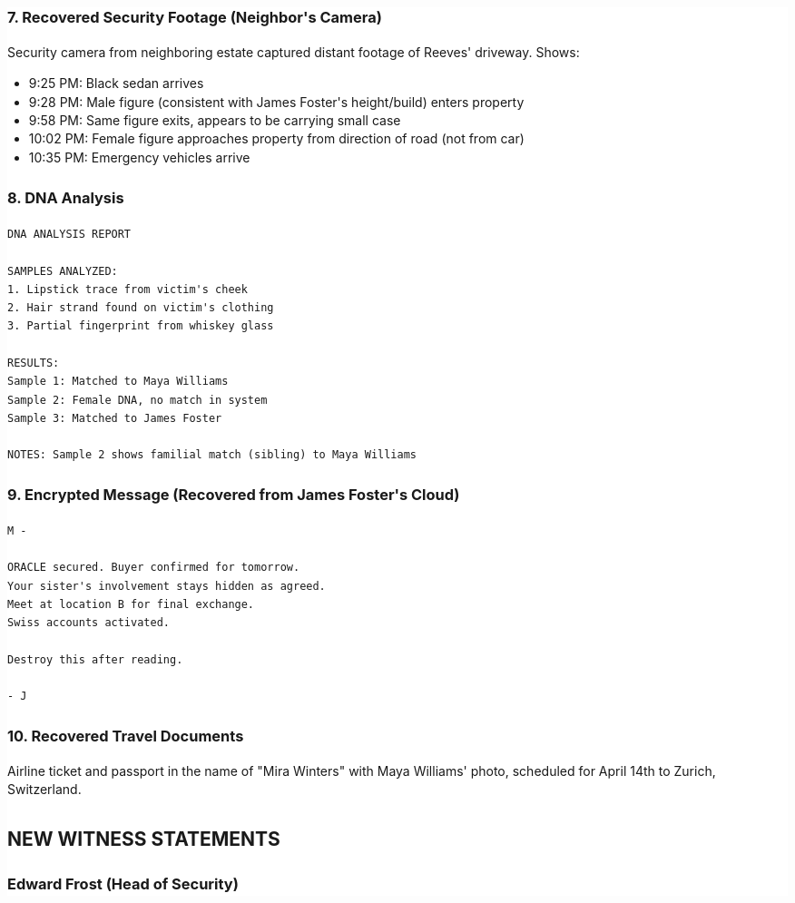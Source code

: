 ### 7. Recovered Security Footage (Neighbor's Camera)

Security camera from neighboring estate captured distant footage of Reeves' driveway. Shows:

- 9:25 PM: Black sedan arrives
- 9:28 PM: Male figure (consistent with James Foster's height/build) enters property
- 9:58 PM: Same figure exits, appears to be carrying small case
- 10:02 PM: Female figure approaches property from direction of road (not from car)
- 10:35 PM: Emergency vehicles arrive

### 8. DNA Analysis

```
DNA ANALYSIS REPORT

SAMPLES ANALYZED:
1. Lipstick trace from victim's cheek
2. Hair strand found on victim's clothing
3. Partial fingerprint from whiskey glass

RESULTS:
Sample 1: Matched to Maya Williams
Sample 2: Female DNA, no match in system
Sample 3: Matched to James Foster

NOTES: Sample 2 shows familial match (sibling) to Maya Williams
```

### 9. Encrypted Message (Recovered from James Foster's Cloud)

```
M -

ORACLE secured. Buyer confirmed for tomorrow.
Your sister's involvement stays hidden as agreed.
Meet at location B for final exchange.
Swiss accounts activated.

Destroy this after reading.

- J
```

### 10. Recovered Travel Documents

Airline ticket and passport in the name of "Mira Winters" with Maya Williams' photo, scheduled for April 14th to Zurich, Switzerland.

## NEW WITNESS STATEMENTS

### Edward Frost (Head of Security)
